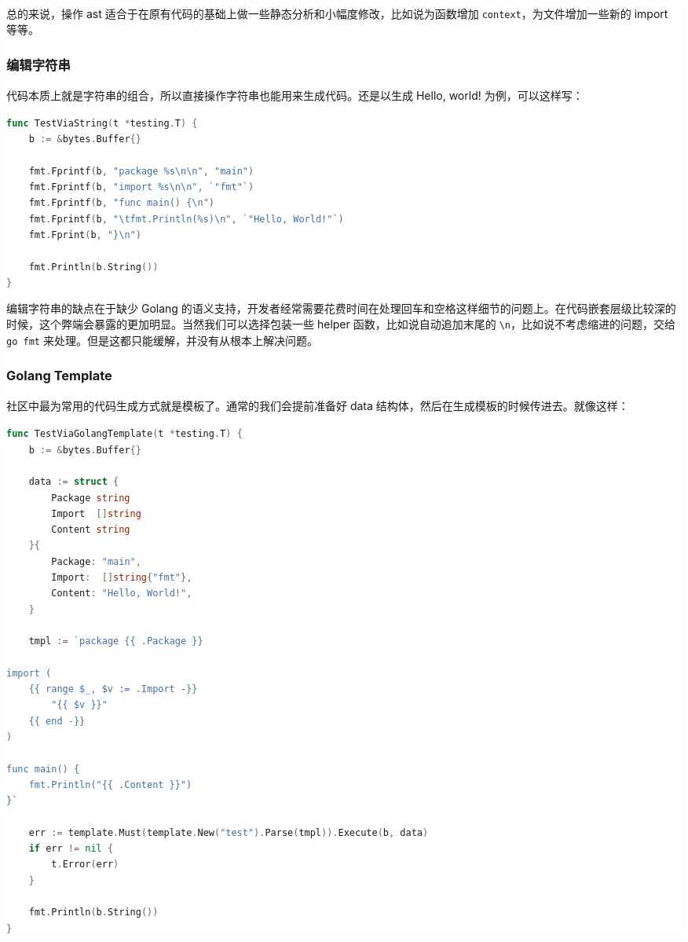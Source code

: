 总的来说，操作 ast 适合于在原有代码的基础上做一些静态分析和小幅度修改，比如说为函数增加 `context`，为文件增加一些新的 import 等等。

### 编辑字符串

代码本质上就是字符串的组合，所以直接操作字符串也能用来生成代码。还是以生成 Hello, world! 为例，可以这样写：

```go
func TestViaString(t *testing.T) {
	b := &bytes.Buffer{}

	fmt.Fprintf(b, "package %s\n\n", "main")
	fmt.Fprintf(b, "import %s\n\n", `"fmt"`)
	fmt.Fprintf(b, "func main() {\n")
	fmt.Fprintf(b, "\tfmt.Println(%s)\n", `"Hello, World!"`)
	fmt.Fprint(b, "}\n")

	fmt.Println(b.String())
}
```

编辑字符串的缺点在于缺少 Golang 的语义支持，开发者经常需要花费时间在处理回车和空格这样细节的问题上。在代码嵌套层级比较深的时候，这个弊端会暴露的更加明显。当然我们可以选择包装一些 helper 函数，比如说自动追加末尾的 `\n`，比如说不考虑缩进的问题，交给 `go fmt` 来处理。但是这都只能缓解，并没有从根本上解决问题。

### Golang Template

社区中最为常用的代码生成方式就是模板了。通常的我们会提前准备好 data 结构体，然后在生成模板的时候传进去。就像这样：

```go
func TestViaGolangTemplate(t *testing.T) {
	b := &bytes.Buffer{}

	data := struct {
		Package string
		Import  []string
		Content string
	}{
		Package: "main",
		Import:  []string{"fmt"},
		Content: "Hello, World!",
	}

	tmpl := `package {{ .Package }}

import (
	{{ range $_, $v := .Import -}}
		"{{ $v }}"
	{{ end -}}
)

func main() {
	fmt.Println("{{ .Content }}")
}`

	err := template.Must(template.New("test").Parse(tmpl)).Execute(b, data)
	if err != nil {
		t.Error(err)
	}

	fmt.Println(b.String())
}
```
